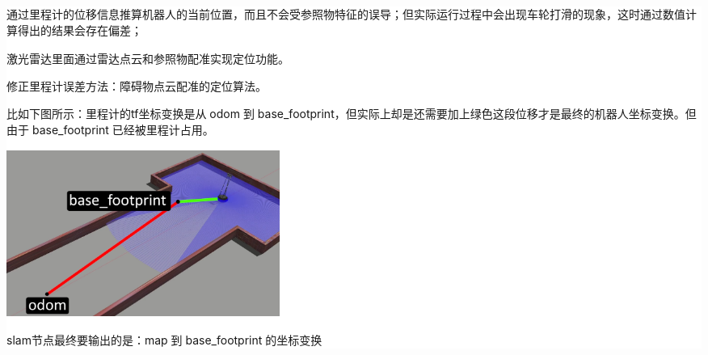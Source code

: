 通过里程计的位移信息推算机器人的当前位置，而且不会受参照物特征的误导；但实际运行过程中会出现车轮打滑的现象，这时通过数值计算得出的结果会存在偏差；

激光雷达里面通过雷达点云和参照物配准实现定位功能。

修正里程计误差方法：障碍物点云配准的定位算法。

比如下图所示：里程计的tf坐标变换是从 odom 到 base_footprint，但实际上却是还需要加上绿色这段位移才是最终的机器人坐标变换。但由于 base_footprint 已经被里程计占用。

<img src="b站机器人工匠阿杰笔记.assets/image-20240325144030477.png" alt="image-20240325144030477" style="zoom: 33%;" />

slam节点最终要输出的是：map 到 base_footprint 的坐标变换
